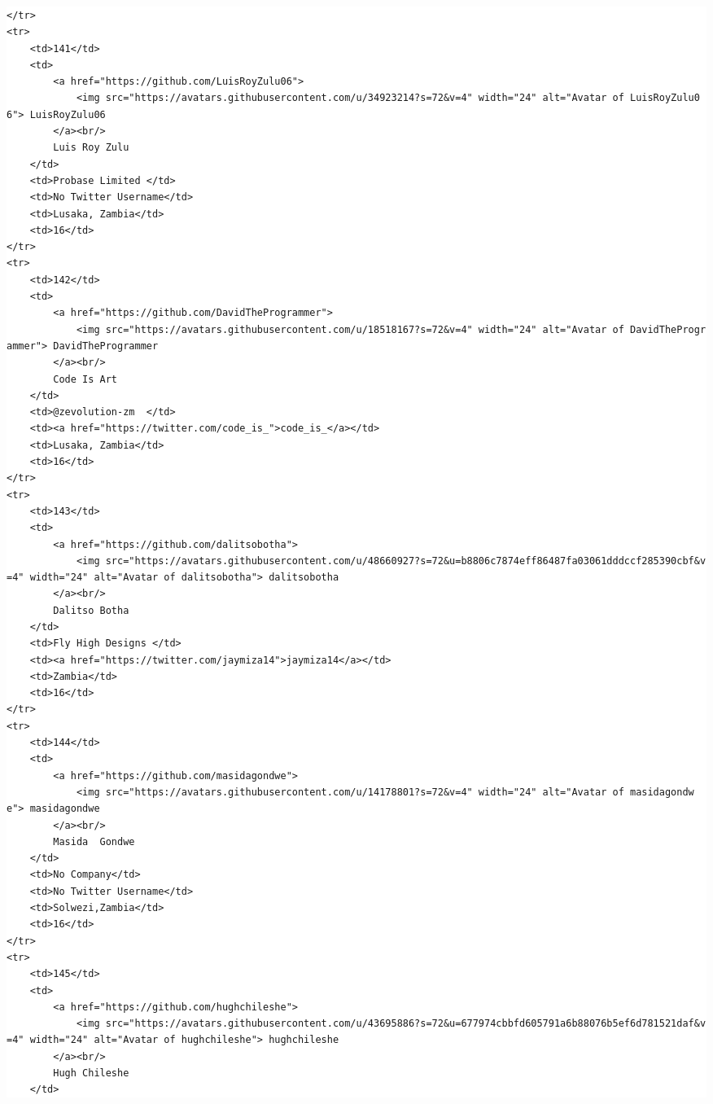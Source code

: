 	</tr>
	<tr>
		<td>141</td>
		<td>
			<a href="https://github.com/LuisRoyZulu06">
				<img src="https://avatars.githubusercontent.com/u/34923214?s=72&v=4" width="24" alt="Avatar of LuisRoyZulu06"> LuisRoyZulu06
			</a><br/>
			Luis Roy Zulu
		</td>
		<td>Probase Limited </td>
		<td>No Twitter Username</td>
		<td>Lusaka, Zambia</td>
		<td>16</td>
	</tr>
	<tr>
		<td>142</td>
		<td>
			<a href="https://github.com/DavidTheProgrammer">
				<img src="https://avatars.githubusercontent.com/u/18518167?s=72&v=4" width="24" alt="Avatar of DavidTheProgrammer"> DavidTheProgrammer
			</a><br/>
			Code Is Art
		</td>
		<td>@zevolution-zm  </td>
		<td><a href="https://twitter.com/code_is_">code_is_</a></td>
		<td>Lusaka, Zambia</td>
		<td>16</td>
	</tr>
	<tr>
		<td>143</td>
		<td>
			<a href="https://github.com/dalitsobotha">
				<img src="https://avatars.githubusercontent.com/u/48660927?s=72&u=b8806c7874eff86487fa03061dddccf285390cbf&v=4" width="24" alt="Avatar of dalitsobotha"> dalitsobotha
			</a><br/>
			Dalitso Botha
		</td>
		<td>Fly High Designs </td>
		<td><a href="https://twitter.com/jaymiza14">jaymiza14</a></td>
		<td>Zambia</td>
		<td>16</td>
	</tr>
	<tr>
		<td>144</td>
		<td>
			<a href="https://github.com/masidagondwe">
				<img src="https://avatars.githubusercontent.com/u/14178801?s=72&v=4" width="24" alt="Avatar of masidagondwe"> masidagondwe
			</a><br/>
			Masida  Gondwe
		</td>
		<td>No Company</td>
		<td>No Twitter Username</td>
		<td>Solwezi,Zambia</td>
		<td>16</td>
	</tr>
	<tr>
		<td>145</td>
		<td>
			<a href="https://github.com/hughchileshe">
				<img src="https://avatars.githubusercontent.com/u/43695886?s=72&u=677974cbbfd605791a6b88076b5ef6d781521daf&v=4" width="24" alt="Avatar of hughchileshe"> hughchileshe
			</a><br/>
			Hugh Chileshe
		</td>